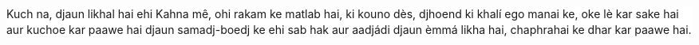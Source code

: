   Kuch na, djaun likhal hai ehi Kahna mê, ohi rakam ke matlab hai, ki kouno dès, djhoend ki khalí ego manai ke, oke lè kar sake hai aur kuchoe kar paawe hai djaun samadj-boedj ke ehi sab hak aur aadjádi djaun èmmá likha hai, chaphrahai ke dhar kar paawe hai.
 </p>
</div>

